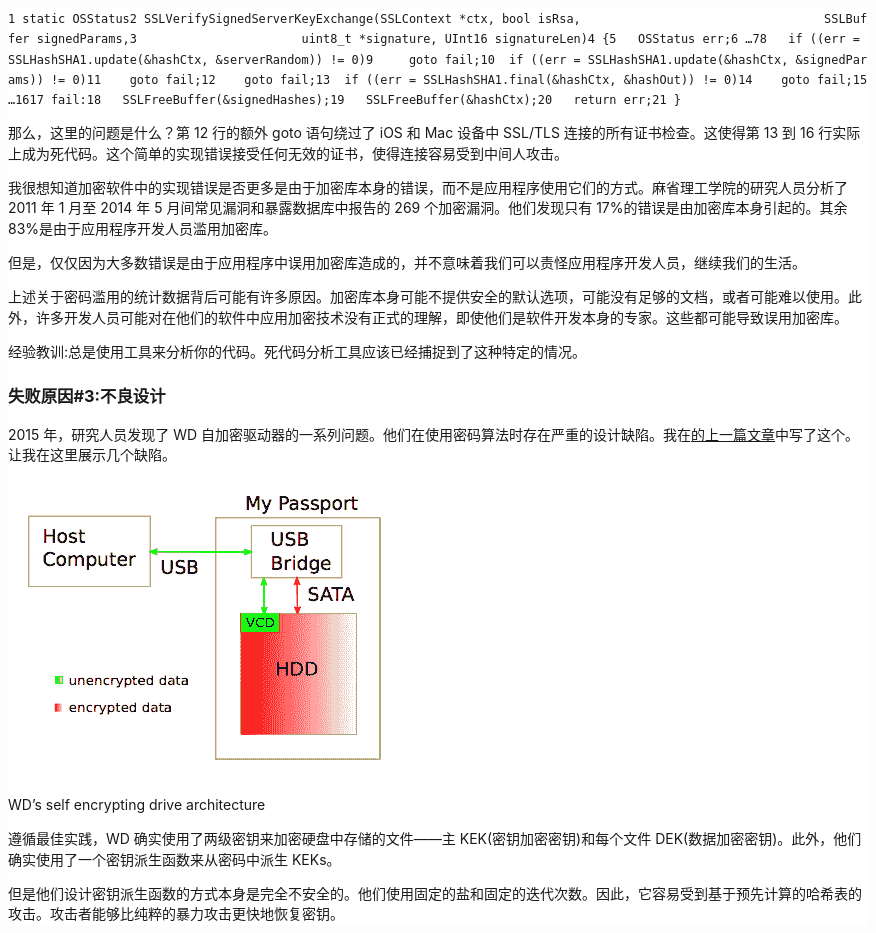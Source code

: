 ```
1 static OSStatus2 SSLVerifySignedServerKeyExchange(SSLContext *ctx, bool isRsa,                                  SSLBuffer signedParams,3                       uint8_t *signature, UInt16 signatureLen)4 {5   OSStatus err;6 …78   if ((err = SSLHashSHA1.update(&hashCtx, &serverRandom)) != 0)9     goto fail;10  if ((err = SSLHashSHA1.update(&hashCtx, &signedParams)) != 0)11    goto fail;12    goto fail;13  if ((err = SSLHashSHA1.final(&hashCtx, &hashOut)) != 0)14    goto fail;15  …1617 fail:18   SSLFreeBuffer(&signedHashes);19   SSLFreeBuffer(&hashCtx);20   return err;21 }
```

那么，这里的问题是什么？第 12 行的额外 goto 语句绕过了 iOS 和 Mac 设备中 SSL/TLS 连接的所有证书检查。这使得第 13 到 16 行实际上成为死代码。这个简单的实现错误接受任何无效的证书，使得连接容易受到中间人攻击。

我很想知道加密软件中的实现错误是否更多是由于加密库本身的错误，而不是应用程序使用它们的方式。麻省理工学院的研究人员分析了 2011 年 1 月至 2014 年 5 月间常见漏洞和暴露数据库中报告的 269 个加密漏洞。他们发现只有 17%的错误是由加密库本身引起的。其余 83%是由于应用程序开发人员滥用加密库。

但是，仅仅因为大多数错误是由于应用程序中误用加密库造成的，并不意味着我们可以责怪应用程序开发人员，继续我们的生活。

上述关于密码滥用的统计数据背后可能有许多原因。加密库本身可能不提供安全的默认选项，可能没有足够的文档，或者可能难以使用。此外，许多开发人员可能对在他们的软件中应用加密技术没有正式的理解，即使他们是软件开发本身的专家。这些都可能导致误用加密库。

经验教训:总是使用工具来分析你的代码。死代码分析工具应该已经捕捉到了这种特定的情况。

### **失败原因#3:不良设计**

2015 年，研究人员发现了 WD 自加密驱动器的一系列问题。他们在使用密码算法时存在严重的设计缺陷。我在[的上一篇文章](https://decentralize.today/encryption-is-useless-completely-useless-part-1-14a5e3bd069b#.h94ta28eu)中写了这个。让我在这里展示几个缺陷。

![ViJwzCkWz2D6nmxHoE4YQHOahxXMhkPzv-85](img/66e2981744d5705972d94b3dc08d1857.png)

WD’s self encrypting drive architecture

遵循最佳实践，WD 确实使用了两级密钥来加密硬盘中存储的文件——主 KEK(密钥加密密钥)和每个文件 DEK(数据加密密钥)。此外，他们确实使用了一个密钥派生函数来从密码中派生 KEKs。

但是他们设计密钥派生函数的方式本身是完全不安全的。他们使用固定的盐和固定的迭代次数。因此，它容易受到基于预先计算的哈希表的攻击。攻击者能够比纯粹的暴力攻击更快地恢复密钥。
